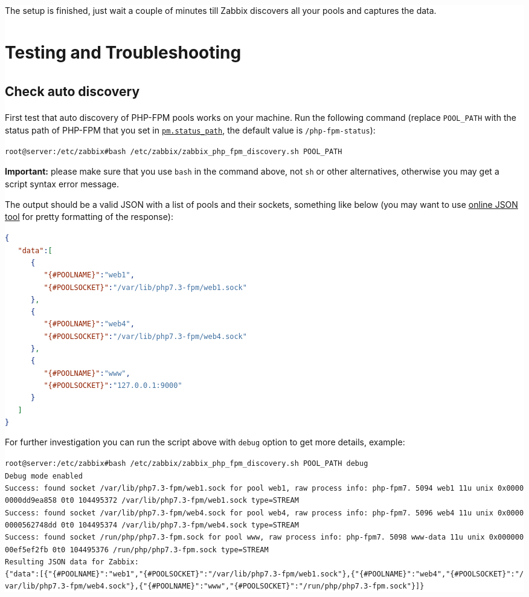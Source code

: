 The setup is finished, just wait a couple of minutes till Zabbix discovers all your pools and captures the data.

# Testing and Troubleshooting
## Check auto discovery
First test that auto discovery of PHP-FPM pools works on your machine. Run the following command (replace `POOL_PATH` with the status path of PHP-FPM that you set in [`pm.status_path`](https://github.com/rvalitov/zabbix-php-fpm#16-adjust-php-fpm-pools-configuration), the default value is `/php-fpm-status`):

```console
root@server:/etc/zabbix#bash /etc/zabbix/zabbix_php_fpm_discovery.sh POOL_PATH
```
**Important:** please make sure that you use `bash` in the command above, not `sh` or other alternatives, otherwise you may get a script syntax error message.

The output should be a valid JSON with a list of pools and their sockets, something like below (you may want to use [online JSON tool](https://jsonformatter.curiousconcept.com/) for pretty formatting of the response):

```json
{
   "data":[
      {
         "{#POOLNAME}":"web1",
         "{#POOLSOCKET}":"/var/lib/php7.3-fpm/web1.sock"
      },
      {
         "{#POOLNAME}":"web4",
         "{#POOLSOCKET}":"/var/lib/php7.3-fpm/web4.sock"
      },
      {
         "{#POOLNAME}":"www",
         "{#POOLSOCKET}":"127.0.0.1:9000"
      }
   ]
}
```

For further investigation you can run the script above with `debug` option to get more details, example:
```console
root@server:/etc/zabbix#bash /etc/zabbix/zabbix_php_fpm_discovery.sh POOL_PATH debug
Debug mode enabled
Success: found socket /var/lib/php7.3-fpm/web1.sock for pool web1, raw process info: php-fpm7. 5094 web1 11u unix 0x00000000dd9ea858 0t0 104495372 /var/lib/php7.3-fpm/web1.sock type=STREAM
Success: found socket /var/lib/php7.3-fpm/web4.sock for pool web4, raw process info: php-fpm7. 5096 web4 11u unix 0x00000000562748dd 0t0 104495374 /var/lib/php7.3-fpm/web4.sock type=STREAM
Success: found socket /run/php/php7.3-fpm.sock for pool www, raw process info: php-fpm7. 5098 www-data 11u unix 0x00000000ef5ef2fb 0t0 104495376 /run/php/php7.3-fpm.sock type=STREAM
Resulting JSON data for Zabbix:
{"data":[{"{#POOLNAME}":"web1","{#POOLSOCKET}":"/var/lib/php7.3-fpm/web1.sock"},{"{#POOLNAME}":"web4","{#POOLSOCKET}":"/var/lib/php7.3-fpm/web4.sock"},{"{#POOLNAME}":"www","{#POOLSOCKET}":"/run/php/php7.3-fpm.sock"}]}
```
